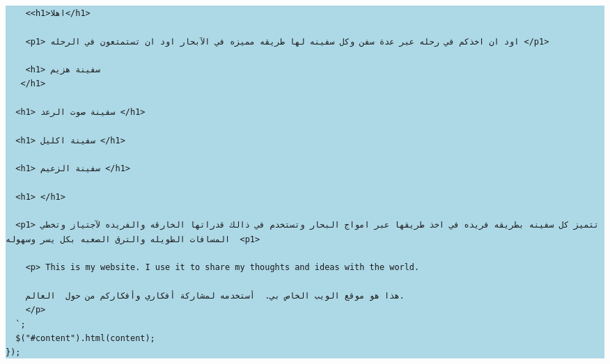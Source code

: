         <<h1>اهلا</h1>  
        
        <p1> اود ان اخذكم في رحله عبر عدة سفن وكل سفينه لها طريقه مميزه في الآبحار اود ان تستمتعون في الرحله </p1>
        
        <h1> سفينة هزيم 
       </h1>
       
      <h1> سفينة صوت الرعد </h1>
      
      <h1> سفينة اكليل </h1>
      
      <h1> سفينة الزعيم </h1>
      
      <h1> </h1>
      
      <p1> تتميز كل سفينه بطريقه فريده في اخذ طريقها عبر امواج البحار وتستخدم في ذالك قدراتها الخارقه والفريده لآجتياز وتخطي المسافات الطويله والترق الصعبه بكل يسر وسهوله  <p1>
        
        <p> This is my website. I use it to share my thoughts and ideas with the world. 
   
        هذا هو موقع الويب الخاص بي.  أستخدمه لمشاركة أفكاري وأفكاركم من حول  العالم.
        </p>
      `;
      $("#content").html(content);
    });
    


  </script>
</body>
</html>

  

  <style>
  

  
  body {
  background-image: url("kon.jpg");
}
  
body {
  background-color: lightblue;
}


h1 {
  color: rosybrown;
  text-align: center;
  font-size: 35px;
}



h2 {
  color: aqua;
  text-align: center;
  font-size: 35px;
}
